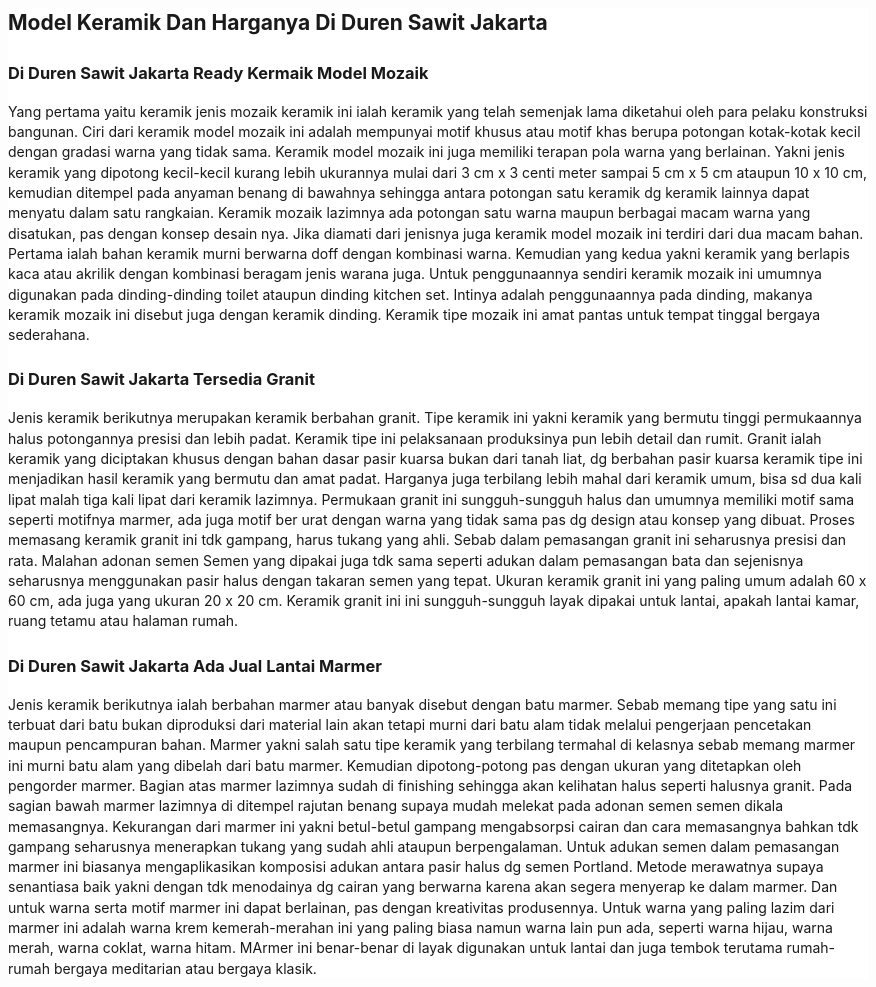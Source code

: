## Model Keramik Dan Harganya Di Duren Sawit Jakarta

### Di Duren Sawit Jakarta Ready Kermaik Model Mozaik

Yang pertama yaitu keramik jenis mozaik keramik ini ialah keramik yang telah semenjak lama diketahui oleh para pelaku konstruksi bangunan. Ciri dari keramik model mozaik ini adalah mempunyai motif khusus atau motif khas berupa potongan kotak-kotak kecil dengan gradasi warna yang tidak sama. Keramik model mozaik ini juga memiliki terapan pola warna yang berlainan. Yakni jenis keramik yang dipotong kecil-kecil kurang lebih ukurannya mulai dari 3 cm x 3 centi meter sampai 5 cm x 5 cm ataupun 10 x 10 cm, kemudian ditempel pada anyaman benang di bawahnya sehingga antara potongan satu keramik dg keramik lainnya dapat menyatu dalam satu rangkaian. Keramik mozaik lazimnya ada potongan satu warna maupun berbagai macam warna yang disatukan, pas dengan konsep desain nya. Jika diamati dari jenisnya juga keramik model mozaik ini terdiri dari dua macam bahan. Pertama ialah bahan keramik murni berwarna doff dengan kombinasi warna. Kemudian yang kedua yakni keramik yang berlapis kaca atau akrilik dengan kombinasi beragam jenis warana juga. Untuk penggunaannya sendiri keramik mozaik ini umumnya digunakan pada dinding-dinding toilet ataupun dinding kitchen set. Intinya adalah penggunaannya pada dinding, makanya keramik mozaik ini disebut juga dengan keramik dinding. Keramik tipe mozaik ini amat pantas untuk tempat tinggal bergaya sederahana.

### Di Duren Sawit Jakarta Tersedia Granit

Jenis keramik berikutnya merupakan keramik berbahan granit. Tipe keramik ini yakni keramik yang bermutu tinggi permukaannya halus potongannya presisi dan lebih padat. Keramik tipe ini pelaksanaan produksinya pun lebih detail dan rumit. Granit ialah keramik yang diciptakan khusus dengan bahan dasar pasir kuarsa bukan dari tanah liat, dg berbahan pasir kuarsa keramik tipe ini menjadikan hasil keramik yang bermutu dan amat padat. Harganya juga terbilang lebih mahal dari keramik umum, bisa sd dua kali lipat malah tiga kali lipat dari keramik lazimnya. Permukaan granit ini sungguh-sungguh halus dan umumnya memiliki motif sama seperti motifnya marmer, ada juga motif ber urat dengan warna yang tidak sama pas dg design atau konsep yang dibuat. Proses memasang keramik granit ini tdk gampang, harus tukang yang ahli. Sebab dalam pemasangan granit ini seharusnya presisi dan rata. Malahan adonan semen Semen yang dipakai juga tdk sama seperti adukan dalam pemasangan bata dan sejenisnya seharusnya menggunakan pasir halus dengan takaran semen yang tepat. Ukuran keramik granit ini yang paling umum adalah 60 x 60 cm, ada juga yang ukuran 20 x 20 cm. Keramik granit ini ini sungguh-sungguh layak dipakai untuk lantai, apakah lantai kamar, ruang tetamu atau halaman rumah.

### Di Duren Sawit Jakarta Ada Jual Lantai Marmer

Jenis keramik berikutnya ialah berbahan marmer atau banyak disebut dengan batu marmer. Sebab memang tipe yang satu ini terbuat dari batu bukan diproduksi dari material lain akan tetapi murni dari batu alam tidak melalui pengerjaan pencetakan maupun pencampuran bahan. Marmer yakni salah satu tipe keramik yang terbilang termahal di kelasnya sebab memang marmer ini murni batu alam yang dibelah dari batu marmer. Kemudian dipotong-potong pas dengan ukuran yang ditetapkan oleh pengorder marmer. Bagian atas marmer lazimnya sudah di finishing sehingga akan kelihatan halus seperti halusnya granit. Pada sagian bawah marmer lazimnya di ditempel rajutan benang supaya mudah melekat pada adonan semen semen dikala memasangnya. Kekurangan dari marmer ini yakni betul-betul gampang mengabsorpsi cairan dan cara memasangnya bahkan tdk gampang seharusnya menerapkan tukang yang sudah ahli ataupun berpengalaman. Untuk adukan semen dalam pemasangan marmer ini biasanya mengaplikasikan komposisi adukan antara pasir halus dg semen Portland. Metode merawatnya supaya senantiasa baik yakni dengan tdk menodainya dg cairan yang berwarna karena akan segera menyerap ke dalam marmer. Dan untuk warna serta motif marmer ini dapat berlainan, pas dengan kreativitas produsennya. Untuk warna yang paling lazim dari marmer ini adalah warna krem kemerah-merahan ini yang paling biasa namun warna lain pun ada, seperti warna hijau, warna merah, warna coklat, warna hitam. MArmer ini benar-benar di layak digunakan untuk lantai dan juga tembok terutama rumah-rumah bergaya meditarian atau bergaya klasik.
